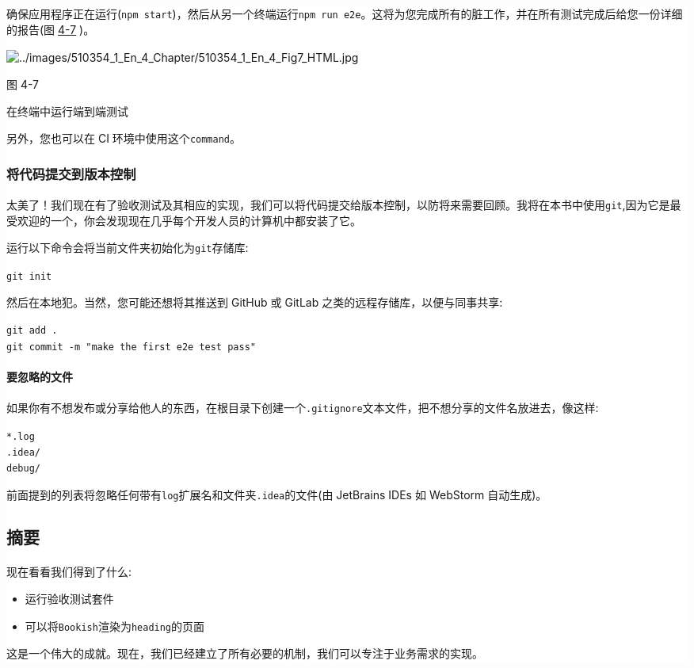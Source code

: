 确保应用程序正在运行(`npm start`)，然后从另一个终端运行`npm run e2e`。这将为您完成所有的脏工作，并在所有测试完成后给您一份详细的报告(图 [4-7](#Fig7) )。

![../images/510354_1_En_4_Chapter/510354_1_En_4_Fig7_HTML.jpg](../images/510354_1_En_4_Chapter/510354_1_En_4_Fig7_HTML.jpg)

图 4-7

在终端中运行端到端测试

另外，您也可以在 CI 环境中使用这个`command`。

### 将代码提交到版本控制

太美了！我们现在有了验收测试及其相应的实现，我们可以将代码提交给版本控制，以防将来需要回顾。我将在本书中使用`git`,因为它是最受欢迎的一个，你会发现现在几乎每个开发人员的计算机中都安装了它。

运行以下命令会将当前文件夹初始化为`git`存储库:

```
git init

```

然后在本地犯。当然，您可能还想将其推送到 GitHub 或 GitLab 之类的远程存储库，以便与同事共享:

```
git add .
git commit -m "make the first e2e test pass"

```

#### 要忽略的文件

如果你有不想发布或分享给他人的东西，在根目录下创建一个`.gitignore`文本文件，把不想分享的文件名放进去，像这样:

```
*.log
.idea/
debug/

```

前面提到的列表将忽略任何带有`log`扩展名和文件夹`.idea`的文件(由 JetBrains IDEs 如 WebStorm 自动生成)。

## 摘要

现在看看我们得到了什么:

*   运行验收测试套件

*   可以将`Bookish`渲染为`heading`的页面

这是一个伟大的成就。现在，我们已经建立了所有必要的机制，我们可以专注于业务需求的实现。